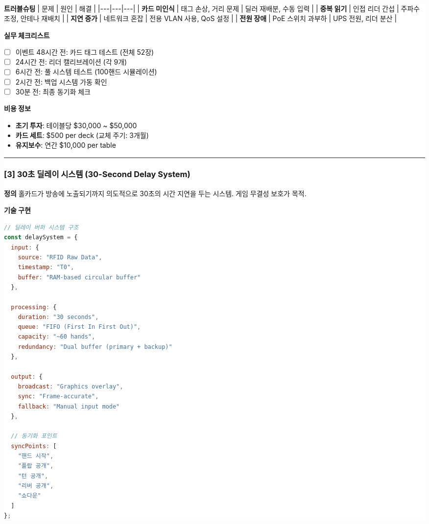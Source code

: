 **트러블슈팅**
| 문제 | 원인 | 해결 |
|---|---|---|
| **카드 미인식** | 태그 손상, 거리 문제 | 딜러 재배분, 수동 입력 |
| **중복 읽기** | 인접 리더 간섭 | 주파수 조정, 안테나 재배치 |
| **지연 증가** | 네트워크 혼잡 | 전용 VLAN 사용, QoS 설정 |
| **전원 장애** | PoE 스위치 과부하 | UPS 전원, 리더 분산 |

**실무 체크리스트**
- [ ] 이벤트 48시간 전: 카드 태그 테스트 (전체 52장)
- [ ] 24시간 전: 리더 캘리브레이션 (각 9개)
- [ ] 6시간 전: 풀 시스템 테스트 (100핸드 시뮬레이션)
- [ ] 2시간 전: 백업 시스템 가동 확인
- [ ] 30분 전: 최종 동기화 체크

**비용 정보**
- **초기 투자**: 테이블당 $30,000 ~ $50,000
- **카드 세트**: $500 per deck (교체 주기: 3개월)
- **유지보수**: 연간 $10,000 per table

---

### [3] 30초 딜레이 시스템 (30-Second Delay System)

**정의**
홀카드가 방송에 노출되기까지 의도적으로 30초의 시간 지연을 두는 시스템. 게임 무결성 보호가 목적.

**기술 구현**
```javascript
// 딜레이 버퍼 시스템 구조
const delaySystem = {
  input: {
    source: "RFID Raw Data",
    timestamp: "T0",
    buffer: "RAM-based circular buffer"
  },

  processing: {
    duration: "30 seconds",
    queue: "FIFO (First In First Out)",
    capacity: "~60 hands",
    redundancy: "Dual buffer (primary + backup)"
  },

  output: {
    broadcast: "Graphics overlay",
    sync: "Frame-accurate",
    fallback: "Manual input mode"
  },

  // 동기화 포인트
  syncPoints: [
    "핸드 시작",
    "플랍 공개",
    "턴 공개",
    "리버 공개",
    "쇼다운"
  ]
};
```

